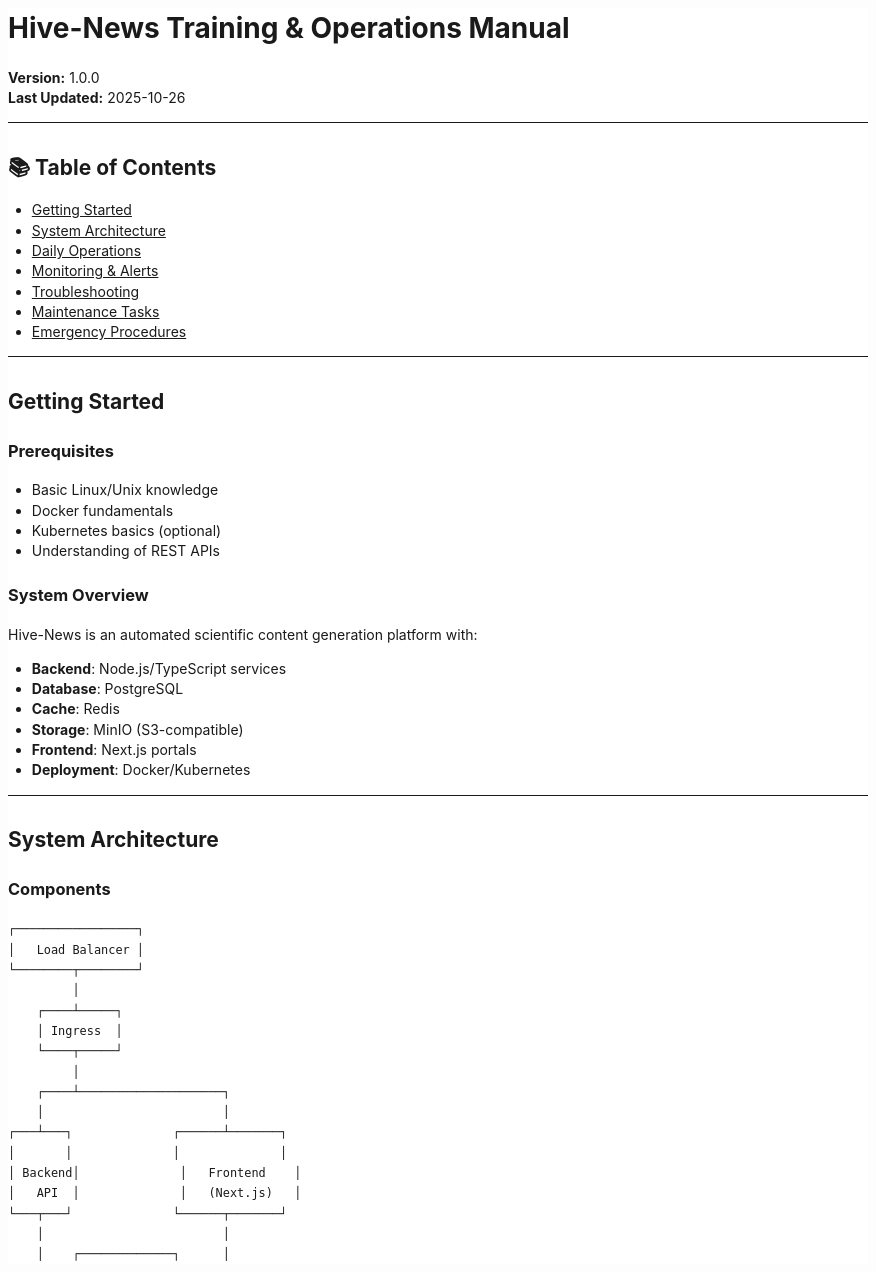 # Hive-News Training & Operations Manual

**Version:** 1.0.0  
**Last Updated:** 2025-10-26

---

## 📚 Table of Contents

- [Getting Started](#getting-started)
- [System Architecture](#system-architecture)
- [Daily Operations](#daily-operations)
- [Monitoring & Alerts](#monitoring--alerts)
- [Troubleshooting](#troubleshooting)
- [Maintenance Tasks](#maintenance-tasks)
- [Emergency Procedures](#emergency-procedures)

---

## Getting Started

### Prerequisites

- Basic Linux/Unix knowledge
- Docker fundamentals
- Kubernetes basics (optional)
- Understanding of REST APIs

### System Overview

Hive-News is an automated scientific content generation platform with:
- **Backend**: Node.js/TypeScript services
- **Database**: PostgreSQL
- **Cache**: Redis
- **Storage**: MinIO (S3-compatible)
- **Frontend**: Next.js portals
- **Deployment**: Docker/Kubernetes

---

## System Architecture

### Components

```
┌─────────────────┐
│   Load Balancer │
└────────┬────────┘
         │
    ┌────┴─────┐
    │ Ingress  │
    └────┬─────┘
         │
    ┌────┴────────────────────┐
    │                         │
┌───┴───┐              ┌──────┴───────┐
│       │              │              │
│ Backend│              │   Frontend    │
│   API  │              │   (Next.js)   │
└───┬───┘              └──────┬───────┘
    │                         │
    │    ┌─────────────┐      │
```